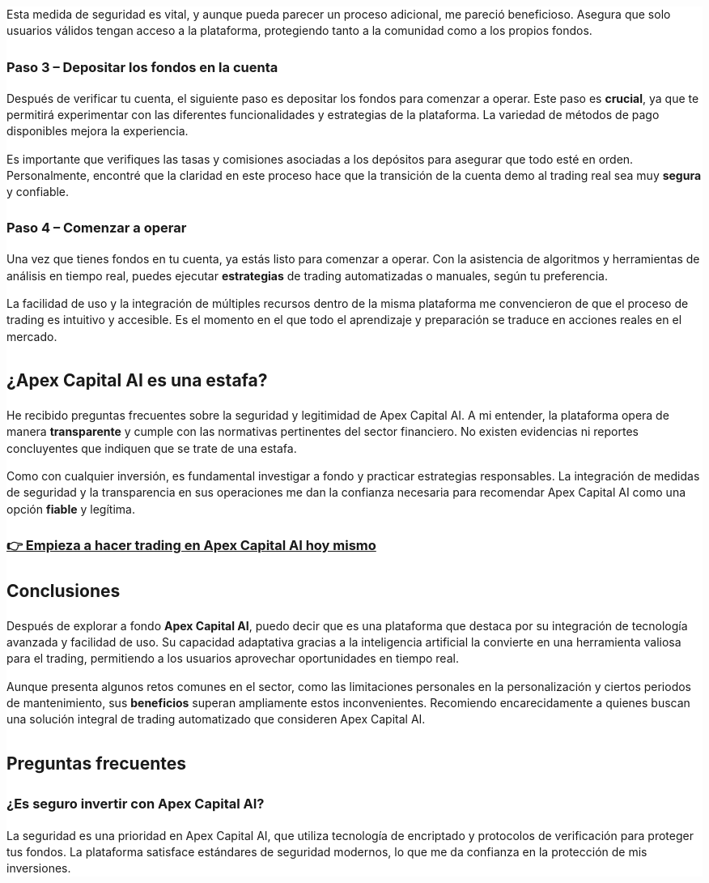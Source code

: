 Esta medida de seguridad es vital, y aunque pueda parecer un proceso adicional, me pareció beneficioso. Asegura que solo usuarios válidos tengan acceso a la plataforma, protegiendo tanto a la comunidad como a los propios fondos.

### Paso 3 – Depositar los fondos en la cuenta  
Después de verificar tu cuenta, el siguiente paso es depositar los fondos para comenzar a operar. Este paso es **crucial**, ya que te permitirá experimentar con las diferentes funcionalidades y estrategias de la plataforma. La variedad de métodos de pago disponibles mejora la experiencia.  

Es importante que verifiques las tasas y comisiones asociadas a los depósitos para asegurar que todo esté en orden. Personalmente, encontré que la claridad en este proceso hace que la transición de la cuenta demo al trading real sea muy **segura** y confiable.

### Paso 4 – Comenzar a operar  
Una vez que tienes fondos en tu cuenta, ya estás listo para comenzar a operar. Con la asistencia de algoritmos y herramientas de análisis en tiempo real, puedes ejecutar **estrategias** de trading automatizadas o manuales, según tu preferencia.  

La facilidad de uso y la integración de múltiples recursos dentro de la misma plataforma me convencieron de que el proceso de trading es intuitivo y accesible. Es el momento en el que todo el aprendizaje y preparación se traduce en acciones reales en el mercado.

## ¿Apex Capital AI es una estafa?  
He recibido preguntas frecuentes sobre la seguridad y legitimidad de Apex Capital AI. A mi entender, la plataforma opera de manera **transparente** y cumple con las normativas pertinentes del sector financiero. No existen evidencias ni reportes concluyentes que indiquen que se trate de una estafa.  

Como con cualquier inversión, es fundamental investigar a fondo y practicar estrategias responsables. La integración de medidas de seguridad y la transparencia en sus operaciones me dan la confianza necesaria para recomendar Apex Capital AI como una opción **fiable** y legítima.

### [👉 Empieza a hacer trading en Apex Capital AI hoy mismo](https://tinyurl.com/ydjc2jk4)
## Conclusiones  
Después de explorar a fondo **Apex Capital AI**, puedo decir que es una plataforma que destaca por su integración de tecnología avanzada y facilidad de uso. Su capacidad adaptativa gracias a la inteligencia artificial la convierte en una herramienta valiosa para el trading, permitiendo a los usuarios aprovechar oportunidades en tiempo real.  

Aunque presenta algunos retos comunes en el sector, como las limitaciones personales en la personalización y ciertos periodos de mantenimiento, sus **beneficios** superan ampliamente estos inconvenientes. Recomiendo encarecidamente a quienes buscan una solución integral de trading automatizado que consideren Apex Capital AI.

## Preguntas frecuentes  

### ¿Es seguro invertir con Apex Capital AI?  
La seguridad es una prioridad en Apex Capital AI, que utiliza tecnología de encriptado y protocolos de verificación para proteger tus fondos. La plataforma satisface estándares de seguridad modernos, lo que me da confianza en la protección de mis inversiones.  
